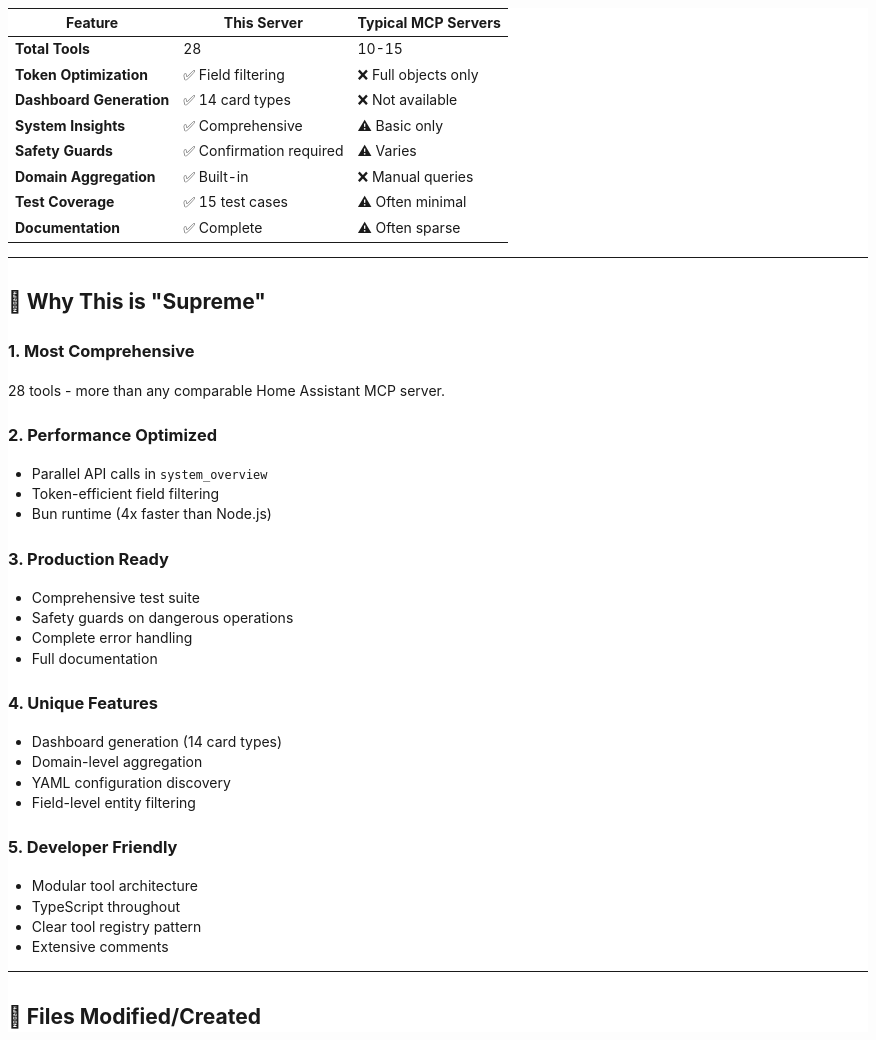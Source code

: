 | Feature | This Server | Typical MCP Servers |
|---------|-------------|---------------------|
| **Total Tools** | 28 | 10-15 |
| **Token Optimization** | ✅ Field filtering | ❌ Full objects only |
| **Dashboard Generation** | ✅ 14 card types | ❌ Not available |
| **System Insights** | ✅ Comprehensive | ⚠️ Basic only |
| **Safety Guards** | ✅ Confirmation required | ⚠️ Varies |
| **Domain Aggregation** | ✅ Built-in | ❌ Manual queries |
| **Test Coverage** | ✅ 15 test cases | ⚠️ Often minimal |
| **Documentation** | ✅ Complete | ⚠️ Often sparse |

---

## 🌟 Why This is "Supreme"

### 1. **Most Comprehensive**
28 tools - more than any comparable Home Assistant MCP server.

### 2. **Performance Optimized**
- Parallel API calls in `system_overview`
- Token-efficient field filtering
- Bun runtime (4x faster than Node.js)

### 3. **Production Ready**
- Comprehensive test suite
- Safety guards on dangerous operations
- Complete error handling
- Full documentation

### 4. **Unique Features**
- Dashboard generation (14 card types)
- Domain-level aggregation
- YAML configuration discovery
- Field-level entity filtering

### 5. **Developer Friendly**
- Modular tool architecture
- TypeScript throughout
- Clear tool registry pattern
- Extensive comments

---

## 📝 Files Modified/Created
